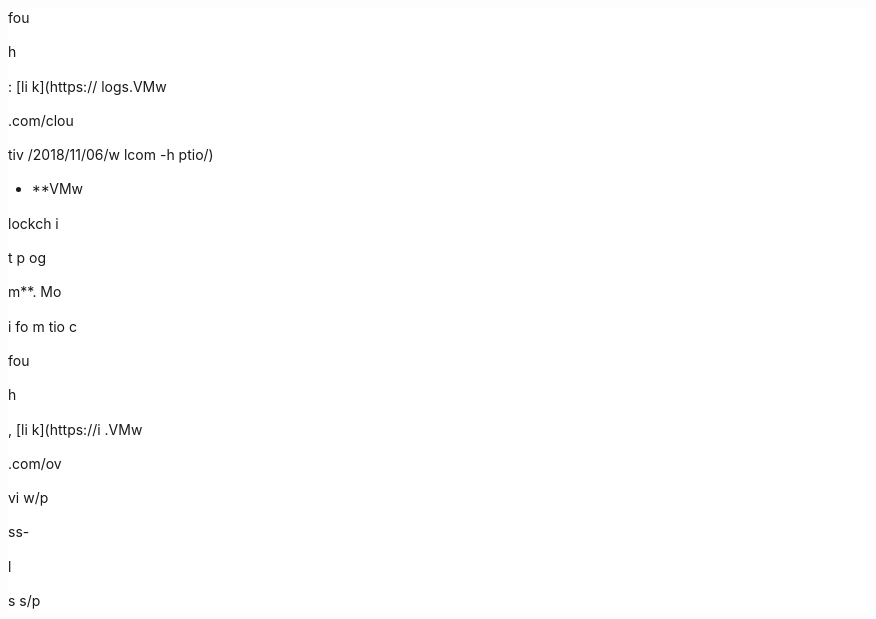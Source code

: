  

 fou

 h


: [li
k](https://
logs.VMw


.com/clou


tiv
/2018/11/06/w
lcom
-h
ptio/)
- **VMw


 
lockch
i
 

t
 p
og

m**. Mo

 i
fo
m
tio
 c

 

 fou

 h


, [li
k](https://i
.VMw


.com/ov

vi
w/p

ss-

l

s
s/p
